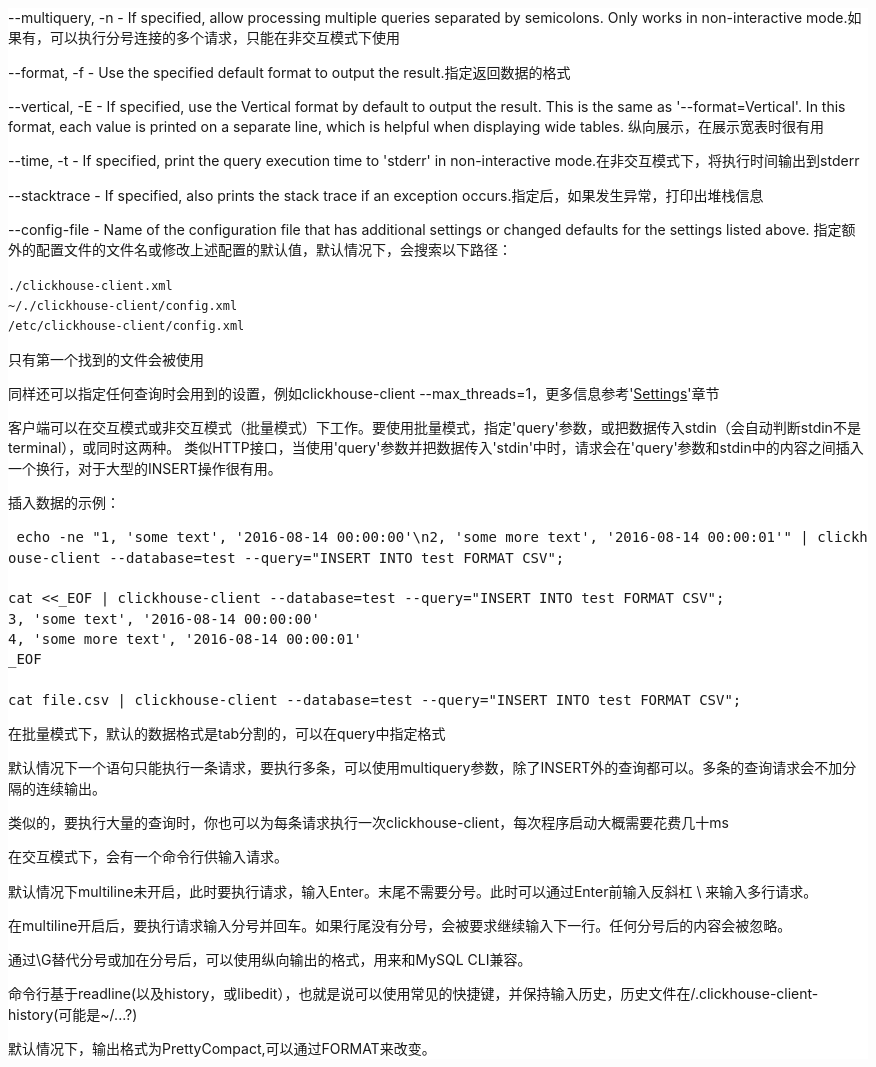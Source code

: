 --multiquery, -n - If specified, allow processing multiple queries separated by semicolons.
Only works in non-interactive mode.如果有，可以执行分号连接的多个请求，只能在非交互模式下使用

--format, -f - Use the specified default format to output the result.指定返回数据的格式

--vertical, -E - If specified, use the Vertical format by default to output the result. This is the same as '--format=Vertical'. In this format, each value is printed on a separate line, which is helpful when displaying wide tables. 纵向展示，在展示宽表时很有用

--time, -t - If specified, print the query execution time to 'stderr' in non-interactive mode.在非交互模式下，将执行时间输出到stderr

--stacktrace - If specified, also prints the stack trace if an exception occurs.指定后，如果发生异常，打印出堆栈信息

--config-file - Name of the configuration file that has additional settings or changed defaults for the settings listed above.
指定额外的配置文件的文件名或修改上述配置的默认值，默认情况下，会搜索以下路径：
 
    ./clickhouse-client.xml
    ~/./clickhouse-client/config.xml
    /etc/clickhouse-client/config.xml
 
 只有第一个找到的文件会被使用
 
 同样还可以指定任何查询时会用到的设置，例如clickhouse-client --max_threads=1，更多信息参考'[Settings](https://clickhouse.yandex/reference_en.html#Settings)'章节
 
 客户端可以在交互模式或非交互模式（批量模式）下工作。要使用批量模式，指定'query'参数，或把数据传入stdin（会自动判断stdin不是terminal），或同时这两种。
 类似HTTP接口，当使用'query'参数并把数据传入'stdin'中时，请求会在'query'参数和stdin中的内容之间插入一个换行，对于大型的INSERT操作很有用。
 
 插入数据的示例：
 <pre>
 echo -ne "1, 'some text', '2016-08-14 00:00:00'\n2, 'some more text', '2016-08-14 00:00:01'" | clickhouse-client --database=test --query="INSERT INTO test FORMAT CSV";

cat <<_EOF | clickhouse-client --database=test --query="INSERT INTO test FORMAT CSV";
3, 'some text', '2016-08-14 00:00:00'
4, 'some more text', '2016-08-14 00:00:01'
_EOF

cat file.csv | clickhouse-client --database=test --query="INSERT INTO test FORMAT CSV";
</pre>

在批量模式下，默认的数据格式是tab分割的，可以在query中指定格式

默认情况下一个语句只能执行一条请求，要执行多条，可以使用multiquery参数，除了INSERT外的查询都可以。多条的查询请求会不加分隔的连续输出。

类似的，要执行大量的查询时，你也可以为每条请求执行一次clickhouse-client，每次程序启动大概需要花费几十ms

在交互模式下，会有一个命令行供输入请求。

默认情况下multiline未开启，此时要执行请求，输入Enter。末尾不需要分号。此时可以通过Enter前输入反斜杠 \ 来输入多行请求。

在multiline开启后，要执行请求输入分号并回车。如果行尾没有分号，会被要求继续输入下一行。任何分号后的内容会被忽略。

通过\G替代分号或加在分号后，可以使用纵向输出的格式，用来和MySQL CLI兼容。

命令行基于readline(以及history，或libedit），也就是说可以使用常见的快捷键，并保持输入历史，历史文件在/.clickhouse-client-history(可能是~/...?)

默认情况下，输出格式为PrettyCompact,可以通过FORMAT来改变。

